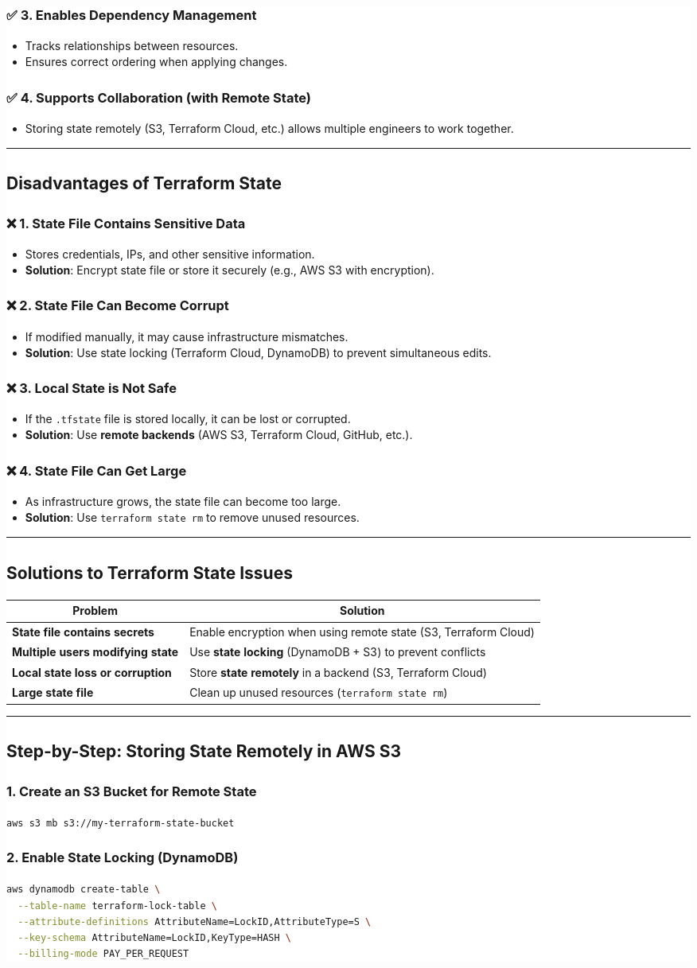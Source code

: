 ### ✅ **3. Enables Dependency Management**
- Tracks relationships between resources.
- Ensures correct ordering when applying changes.

### ✅ **4. Supports Collaboration (with Remote State)**
- Storing state remotely (S3, Terraform Cloud, etc.) allows multiple engineers to work together.

---

## **Disadvantages of Terraform State**
### ❌ **1. State File Contains Sensitive Data**
- Stores credentials, IPs, and other sensitive information.
- **Solution**: Encrypt state file or store it securely (e.g., AWS S3 with encryption).

### ❌ **2. State File Can Become Corrupt**
- If modified manually, it may cause infrastructure mismatches.
- **Solution**: Use state locking (Terraform Cloud, DynamoDB) to prevent simultaneous edits.

### ❌ **3. Local State is Not Safe**
- If the `.tfstate` file is stored locally, it can be lost or corrupted.
- **Solution**: Use **remote backends** (AWS S3, Terraform Cloud, GitHub, etc.).

### ❌ **4. State File Can Get Large**
- As infrastructure grows, the state file can become too large.
- **Solution**: Use `terraform state rm` to remove unused resources.

---

## **Solutions to Terraform State Issues**
| **Problem** | **Solution** |
|-------------|-------------|
| **State file contains secrets** | Enable encryption when using remote state (S3, Terraform Cloud) |
| **Multiple users modifying state** | Use **state locking** (DynamoDB + S3) to prevent conflicts |
| **Local state loss or corruption** | Store **state remotely** in a backend (S3, Terraform Cloud) |
| **Large state file** | Clean up unused resources (`terraform state rm`) |

---

## **Step-by-Step: Storing State Remotely in AWS S3**
### **1. Create an S3 Bucket for Remote State**
```bash
aws s3 mb s3://my-terraform-state-bucket
```

### **2. Enable State Locking (DynamoDB)**
```bash
aws dynamodb create-table \
  --table-name terraform-lock-table \
  --attribute-definitions AttributeName=LockID,AttributeType=S \
  --key-schema AttributeName=LockID,KeyType=HASH \
  --billing-mode PAY_PER_REQUEST
```
